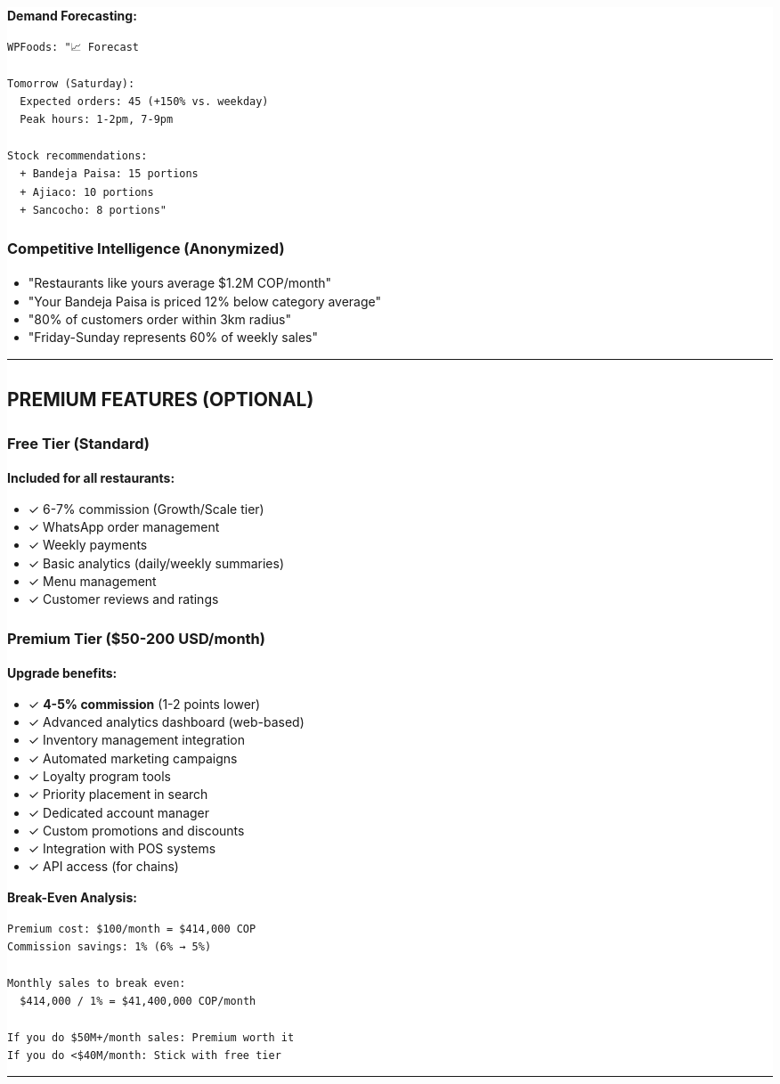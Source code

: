 **Demand Forecasting:**
```
WPFoods: "📈 Forecast

Tomorrow (Saturday):
  Expected orders: 45 (+150% vs. weekday)
  Peak hours: 1-2pm, 7-9pm

Stock recommendations:
  + Bandeja Paisa: 15 portions
  + Ajiaco: 10 portions
  + Sancocho: 8 portions"
```

### Competitive Intelligence (Anonymized)

- "Restaurants like yours average $1.2M COP/month"
- "Your Bandeja Paisa is priced 12% below category average"
- "80% of customers order within 3km radius"
- "Friday-Sunday represents 60% of weekly sales"

---

## PREMIUM FEATURES (OPTIONAL)

### Free Tier (Standard)

**Included for all restaurants:**
- ✓ 6-7% commission (Growth/Scale tier)
- ✓ WhatsApp order management
- ✓ Weekly payments
- ✓ Basic analytics (daily/weekly summaries)
- ✓ Menu management
- ✓ Customer reviews and ratings

### Premium Tier ($50-200 USD/month)

**Upgrade benefits:**
- ✓ **4-5% commission** (1-2 points lower)
- ✓ Advanced analytics dashboard (web-based)
- ✓ Inventory management integration
- ✓ Automated marketing campaigns
- ✓ Loyalty program tools
- ✓ Priority placement in search
- ✓ Dedicated account manager
- ✓ Custom promotions and discounts
- ✓ Integration with POS systems
- ✓ API access (for chains)

**Break-Even Analysis:**
```
Premium cost: $100/month = $414,000 COP
Commission savings: 1% (6% → 5%)

Monthly sales to break even:
  $414,000 / 1% = $41,400,000 COP/month

If you do $50M+/month sales: Premium worth it
If you do <$40M/month: Stick with free tier
```

---